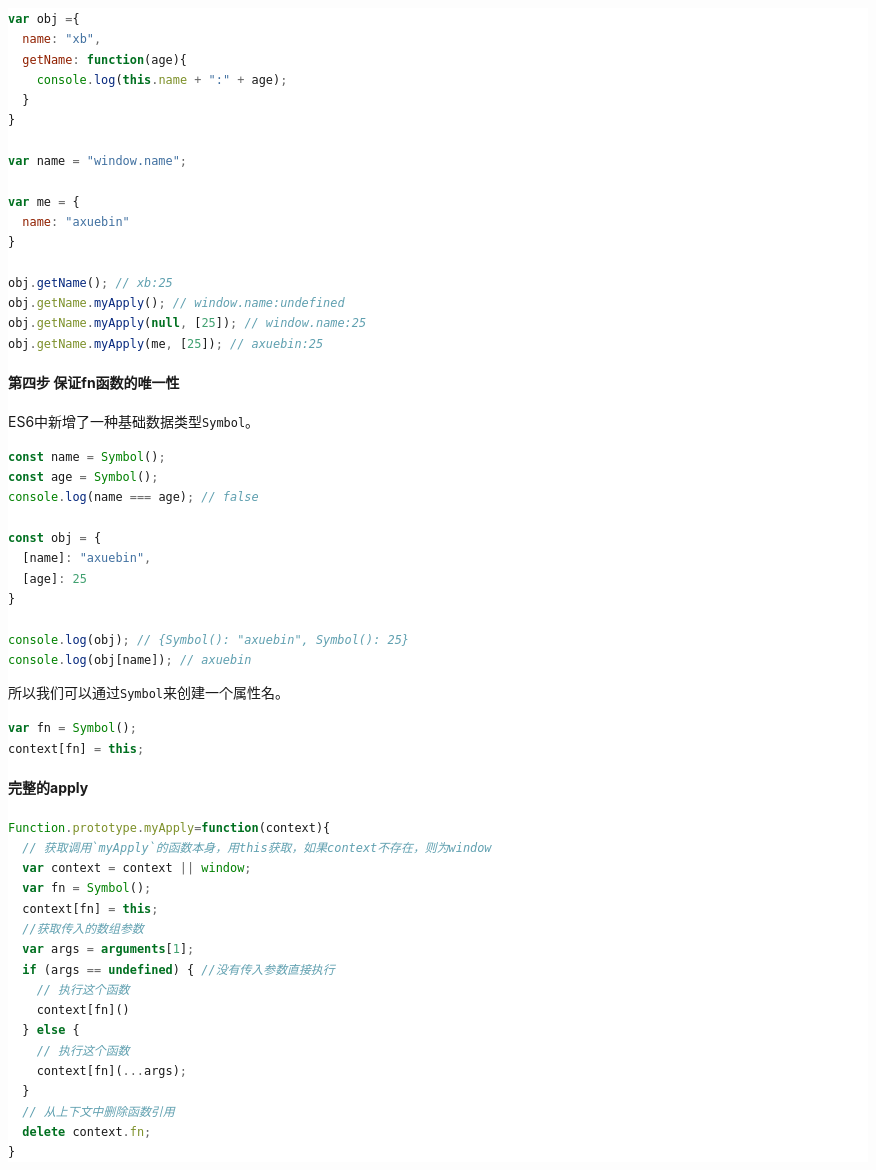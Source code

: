 ```javascript
var obj ={
  name: "xb",
  getName: function(age){
    console.log(this.name + ":" + age);
  }
}

var name = "window.name";

var me = {
  name: "axuebin"
}

obj.getName(); // xb:25
obj.getName.myApply(); // window.name:undefined
obj.getName.myApply(null, [25]); // window.name:25
obj.getName.myApply(me, [25]); // axuebin:25
```

#### 第四步 保证fn函数的唯一性

ES6中新增了一种基础数据类型`Symbol`。

```javascript
const name = Symbol();
const age = Symbol();
console.log(name === age); // false

const obj = {
  [name]: "axuebin",
  [age]: 25
}

console.log(obj); // {Symbol(): "axuebin", Symbol(): 25}
console.log(obj[name]); // axuebin
```

所以我们可以通过`Symbol`来创建一个属性名。

```javascript
var fn = Symbol();
context[fn] = this;
```

#### 完整的apply

```javascript
Function.prototype.myApply=function(context){
  // 获取调用`myApply`的函数本身，用this获取，如果context不存在，则为window
  var context = context || window;
  var fn = Symbol();
  context[fn] = this;
  //获取传入的数组参数
  var args = arguments[1];
  if (args == undefined) { //没有传入参数直接执行
    // 执行这个函数
    context[fn]()
  } else {
    // 执行这个函数
    context[fn](...args);
  }
  // 从上下文中删除函数引用
  delete context.fn;
}
```
